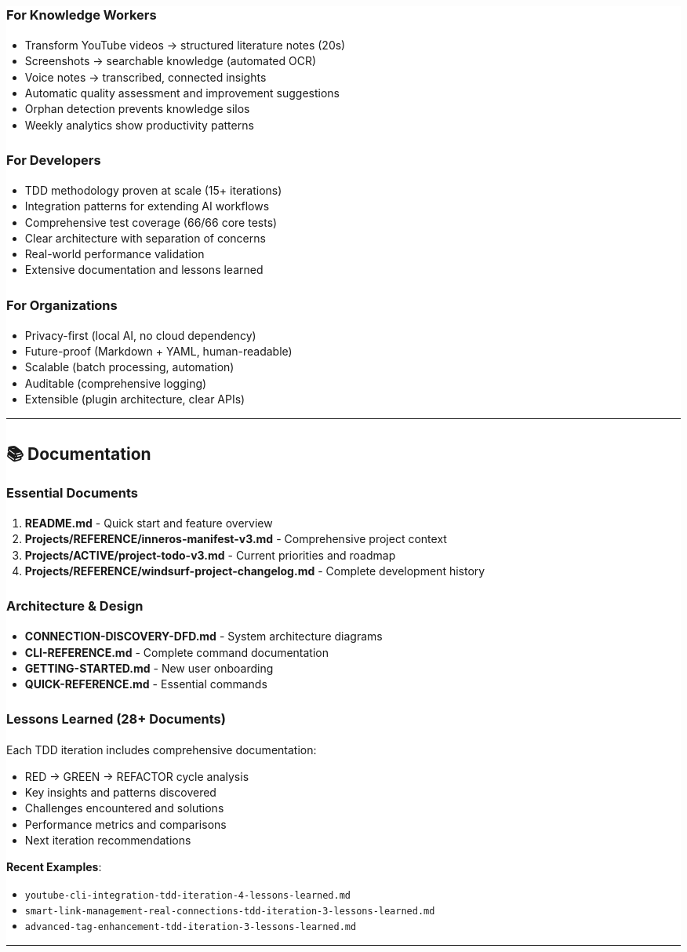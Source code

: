 ### **For Knowledge Workers**
- Transform YouTube videos → structured literature notes (20s)
- Screenshots → searchable knowledge (automated OCR)
- Voice notes → transcribed, connected insights
- Automatic quality assessment and improvement suggestions
- Orphan detection prevents knowledge silos
- Weekly analytics show productivity patterns

### **For Developers**
- TDD methodology proven at scale (15+ iterations)
- Integration patterns for extending AI workflows
- Comprehensive test coverage (66/66 core tests)
- Clear architecture with separation of concerns
- Real-world performance validation
- Extensive documentation and lessons learned

### **For Organizations**
- Privacy-first (local AI, no cloud dependency)
- Future-proof (Markdown + YAML, human-readable)
- Scalable (batch processing, automation)
- Auditable (comprehensive logging)
- Extensible (plugin architecture, clear APIs)

---

## 📚 Documentation

### **Essential Documents**
1. **README.md** - Quick start and feature overview
2. **Projects/REFERENCE/inneros-manifest-v3.md** - Comprehensive project context
3. **Projects/ACTIVE/project-todo-v3.md** - Current priorities and roadmap
4. **Projects/REFERENCE/windsurf-project-changelog.md** - Complete development history

### **Architecture & Design**
- **CONNECTION-DISCOVERY-DFD.md** - System architecture diagrams
- **CLI-REFERENCE.md** - Complete command documentation
- **GETTING-STARTED.md** - New user onboarding
- **QUICK-REFERENCE.md** - Essential commands

### **Lessons Learned** (28+ Documents)
Each TDD iteration includes comprehensive documentation:
- RED → GREEN → REFACTOR cycle analysis
- Key insights and patterns discovered
- Challenges encountered and solutions
- Performance metrics and comparisons
- Next iteration recommendations

**Recent Examples**:
- `youtube-cli-integration-tdd-iteration-4-lessons-learned.md`
- `smart-link-management-real-connections-tdd-iteration-3-lessons-learned.md`
- `advanced-tag-enhancement-tdd-iteration-3-lessons-learned.md`

---